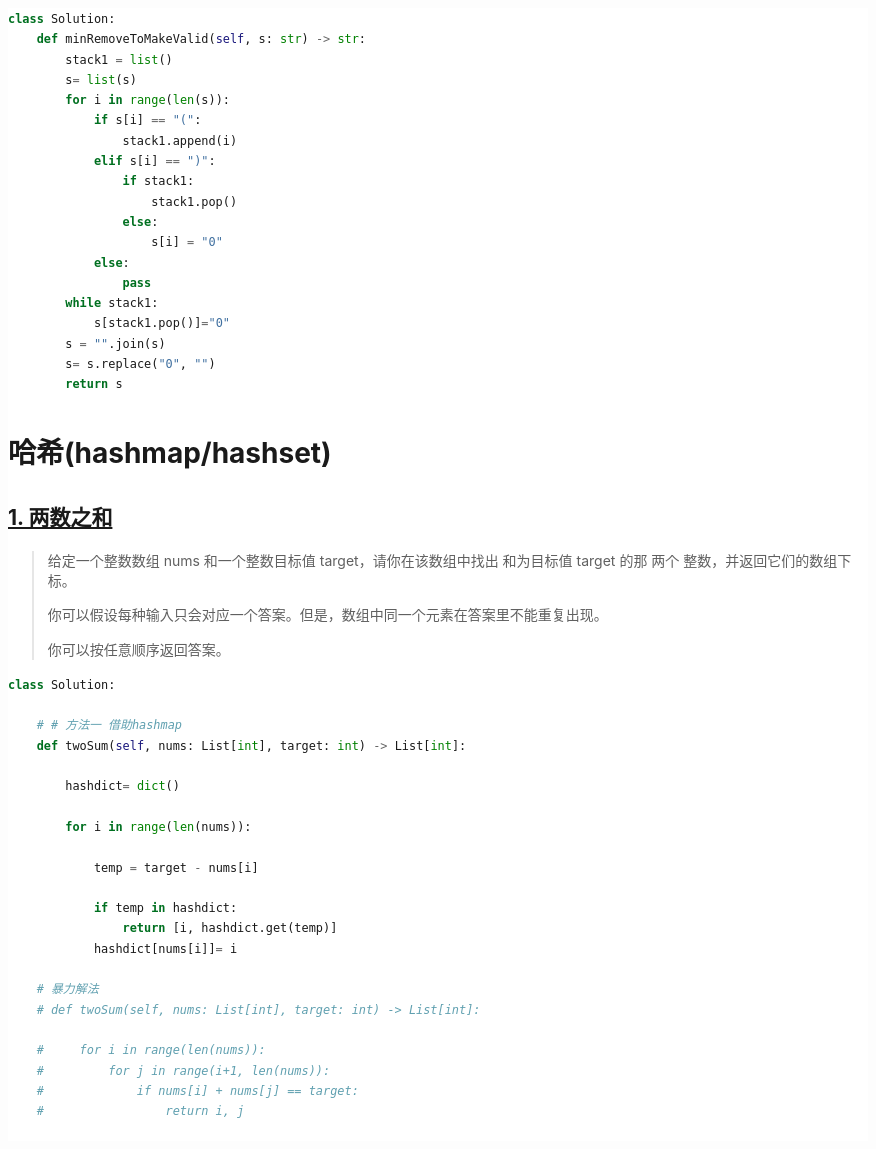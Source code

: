



```python
class Solution:
    def minRemoveToMakeValid(self, s: str) -> str:
        stack1 = list()
        s= list(s)
        for i in range(len(s)):
            if s[i] == "(":
                stack1.append(i)
            elif s[i] == ")":
                if stack1:
                    stack1.pop()
                else:
                    s[i] = "0"
            else:
                pass
        while stack1:
            s[stack1.pop()]="0"
        s = "".join(s)
        s= s.replace("0", "")
        return s

```





# 哈希(hashmap/hashset)

## [1. 两数之和](https://leetcode.cn/problems/two-sum/)



> 给定一个整数数组 nums 和一个整数目标值 target，请你在该数组中找出 和为目标值 target  的那 两个 整数，并返回它们的数组下标。
>
> 你可以假设每种输入只会对应一个答案。但是，数组中同一个元素在答案里不能重复出现。
>
> 你可以按任意顺序返回答案。

```python
class Solution:

    # # 方法一 借助hashmap
    def twoSum(self, nums: List[int], target: int) -> List[int]:
        
        hashdict= dict()

        for i in range(len(nums)):

            temp = target - nums[i]

            if temp in hashdict:
                return [i, hashdict.get(temp)]
            hashdict[nums[i]]= i

    # 暴力解法
    # def twoSum(self, nums: List[int], target: int) -> List[int]:

    #     for i in range(len(nums)):
    #         for j in range(i+1, len(nums)):
    #             if nums[i] + nums[j] == target:
    #                 return i, j
    
```